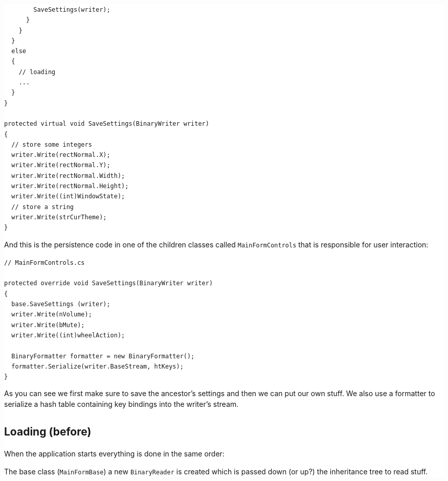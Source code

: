 ```
        SaveSettings(writer); 
      }              
    } 
  } 
  else 
  { 
    // loading 
    ... 
  } 
}

protected virtual void SaveSettings(BinaryWriter writer) 
{ 
  // store some integers 
  writer.Write(rectNormal.X); 
  writer.Write(rectNormal.Y); 
  writer.Write(rectNormal.Width); 
  writer.Write(rectNormal.Height); 
  writer.Write((int)WindowState); 
  // store a string 
  writer.Write(strCurTheme); 
}
```

And this is the persistence code in one of the children classes called `MainFormControls` that is responsible for user interaction:

```
// MainFormControls.cs

protected override void SaveSettings(BinaryWriter writer) 
{ 
  base.SaveSettings (writer); 
  writer.Write(nVolume); 
  writer.Write(bMute); 
  writer.Write((int)wheelAction);

  BinaryFormatter formatter = new BinaryFormatter(); 
  formatter.Serialize(writer.BaseStream, htKeys); 
}
```

As you can see we first make sure to save the ancestor’s settings and then we can put our own stuff. We also use a formatter to serialize a hash table containing key bindings into the writer’s stream.

## Loading (before)

When the application starts everything is done in the same order:

The base class (`MainFormBase`) a new `BinaryReader` is created which is passed down (or up?) the inheritance tree to read stuff.
